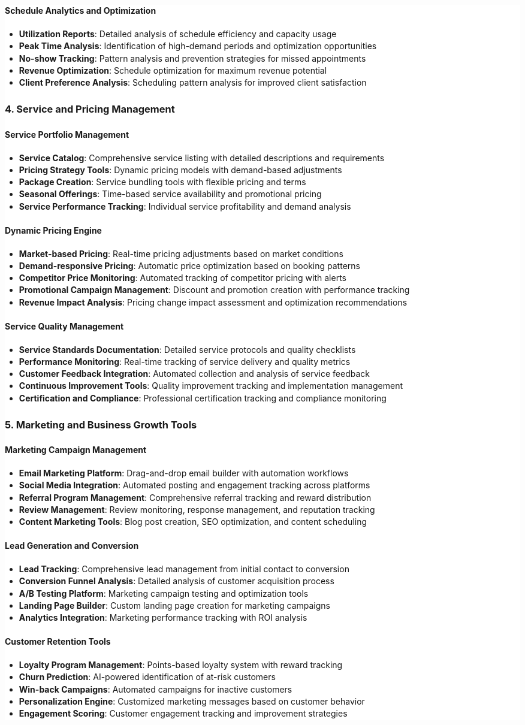#### Schedule Analytics and Optimization
- **Utilization Reports**: Detailed analysis of schedule efficiency and capacity usage
- **Peak Time Analysis**: Identification of high-demand periods and optimization opportunities
- **No-show Tracking**: Pattern analysis and prevention strategies for missed appointments
- **Revenue Optimization**: Schedule optimization for maximum revenue potential
- **Client Preference Analysis**: Scheduling pattern analysis for improved client satisfaction

### 4. Service and Pricing Management

#### Service Portfolio Management
- **Service Catalog**: Comprehensive service listing with detailed descriptions and requirements
- **Pricing Strategy Tools**: Dynamic pricing models with demand-based adjustments
- **Package Creation**: Service bundling tools with flexible pricing and terms
- **Seasonal Offerings**: Time-based service availability and promotional pricing
- **Service Performance Tracking**: Individual service profitability and demand analysis

#### Dynamic Pricing Engine
- **Market-based Pricing**: Real-time pricing adjustments based on market conditions
- **Demand-responsive Pricing**: Automatic price optimization based on booking patterns
- **Competitor Price Monitoring**: Automated tracking of competitor pricing with alerts
- **Promotional Campaign Management**: Discount and promotion creation with performance tracking
- **Revenue Impact Analysis**: Pricing change impact assessment and optimization recommendations

#### Service Quality Management
- **Service Standards Documentation**: Detailed service protocols and quality checklists
- **Performance Monitoring**: Real-time tracking of service delivery and quality metrics
- **Customer Feedback Integration**: Automated collection and analysis of service feedback
- **Continuous Improvement Tools**: Quality improvement tracking and implementation management
- **Certification and Compliance**: Professional certification tracking and compliance monitoring

### 5. Marketing and Business Growth Tools

#### Marketing Campaign Management
- **Email Marketing Platform**: Drag-and-drop email builder with automation workflows
- **Social Media Integration**: Automated posting and engagement tracking across platforms
- **Referral Program Management**: Comprehensive referral tracking and reward distribution
- **Review Management**: Review monitoring, response management, and reputation tracking
- **Content Marketing Tools**: Blog post creation, SEO optimization, and content scheduling

#### Lead Generation and Conversion
- **Lead Tracking**: Comprehensive lead management from initial contact to conversion
- **Conversion Funnel Analysis**: Detailed analysis of customer acquisition process
- **A/B Testing Platform**: Marketing campaign testing and optimization tools
- **Landing Page Builder**: Custom landing page creation for marketing campaigns
- **Analytics Integration**: Marketing performance tracking with ROI analysis

#### Customer Retention Tools
- **Loyalty Program Management**: Points-based loyalty system with reward tracking
- **Churn Prediction**: AI-powered identification of at-risk customers
- **Win-back Campaigns**: Automated campaigns for inactive customers
- **Personalization Engine**: Customized marketing messages based on customer behavior
- **Engagement Scoring**: Customer engagement tracking and improvement strategies
